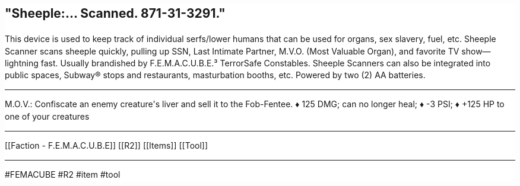 <iframe src="https://cdn2.mondomegabits.com/cards/videos/av1/0154.mp4" allow="fullscreen" allowfullscreen="" style="height:100%;width:100%; aspect-ratio: 16 / 9; "></iframe>

## "Sheeple:… Scanned. 871-31-3291." 

This device is used to keep track of individual serfs/lower humans that can be used for organs, sex slavery, fuel, etc. Sheeple Scanner scans sheeple quickly, pulling up SSN, Last Intimate Partner, M.V.O. (Most Valuable Organ), and favorite TV show—lightning fast. 
Usually brandished by F.E.M.A.C.U.B.E.³ TerrorSafe Constables. Sheeple Scanners can also be integrated into public spaces, Subway® stops and restaurants, masturbation booths, etc. Powered by two (2) AA batteries. 

------------------------ 

M.O.V.: Confiscate an enemy creature's liver and sell it to the Fob-Fentee. 
♦ 125 DMG; can no longer heal; 
♦ -3 PSI; 
♦ +125 HP to one of your creatures

--------------

[[Faction - F.E.M.A.C.U.B.E]]
[[R2]]
[[Items]]
[[Tool]]

--------------

#FEMACUBE #R2 #item #tool 
